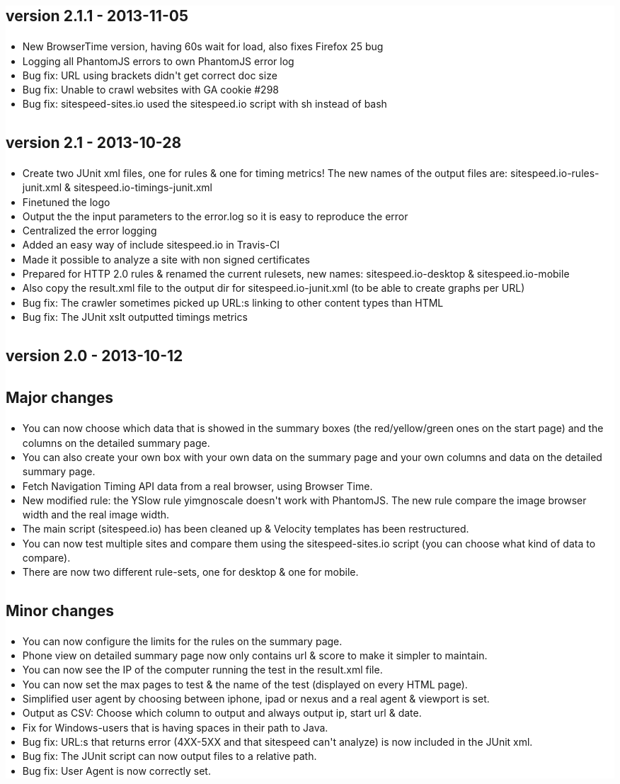 version 2.1.1 - 2013-11-05
------------------------
* New BrowserTime version, having 60s wait for load, also fixes Firefox 25 bug
* Logging all PhantomJS errors to own PhantomJS error log
* Bug fix: URL using brackets didn't get correct doc size
* Bug fix: Unable to crawl websites with GA cookie #298
* Bug fix: sitespeed-sites.io used the sitespeed.io script with sh instead of bash

version 2.1 - 2013-10-28
------------------------
* Create two JUnit xml files, one for rules & one for timing metrics! The new names of the output files are: sitespeed.io-rules-junit.xml & sitespeed.io-timings-junit.xml
* Finetuned the logo
* Output the the input parameters to the error.log so it is easy to reproduce the error
* Centralized the error logging
* Added an easy way of include sitespeed.io in Travis-CI
* Made it possible to analyze a site with non signed certificates
* Prepared for HTTP 2.0 rules & renamed the current rulesets, new names: sitespeed.io-desktop & sitespeed.io-mobile
* Also copy the result.xml file to the output dir for sitespeed.io-junit.xml (to be able to create graphs per URL)
* Bug fix: The crawler sometimes picked up URL:s linking to other content types than HTML
* Bug fix: The JUnit xslt outputted timings metrics

version 2.0  - 2013-10-12
------------------------
Major changes
------
* You can now choose which data that is showed in the summary boxes (the red/yellow/green ones on the start page) and the columns on the detailed summary page.
* You can also create your own box with your own data on the summary page and your own columns and data on the detailed summary page.
* Fetch Navigation Timing API data from a real browser, using Browser Time.
* New modified rule: the YSlow rule yimgnoscale doesn't work with PhantomJS. The new rule compare the image browser width and the real image width.
* The main script (sitespeed.io) has been cleaned up & Velocity templates has been restructured.
* You can now test multiple sites and compare them using the sitespeed-sites.io script (you can choose what kind of data to compare).
* There are now two different rule-sets, one for desktop & one for mobile.

Minor changes
------
* You can now configure the limits for the rules on the summary page.
* Phone view on detailed summary page now only contains url & score to make it simpler to maintain.
* You can now see the IP of the computer running the test in the result.xml file.
* You can now set the max pages to test & the name of the test (displayed on every HTML page).
* Simplified user agent by choosing between iphone, ipad or nexus and a real agent & viewport is set.
* Output as CSV: Choose which column to output and always output ip, start url & date.
* Fix for Windows-users that is having spaces in their path to Java.
* Bug fix: URL:s that returns error (4XX-5XX and that sitespeed can't analyze) is now included in the JUnit xml.
* Bug fix: The JUnit script can now output files to a relative path.
* Bug fix: User Agent is now correctly set.
